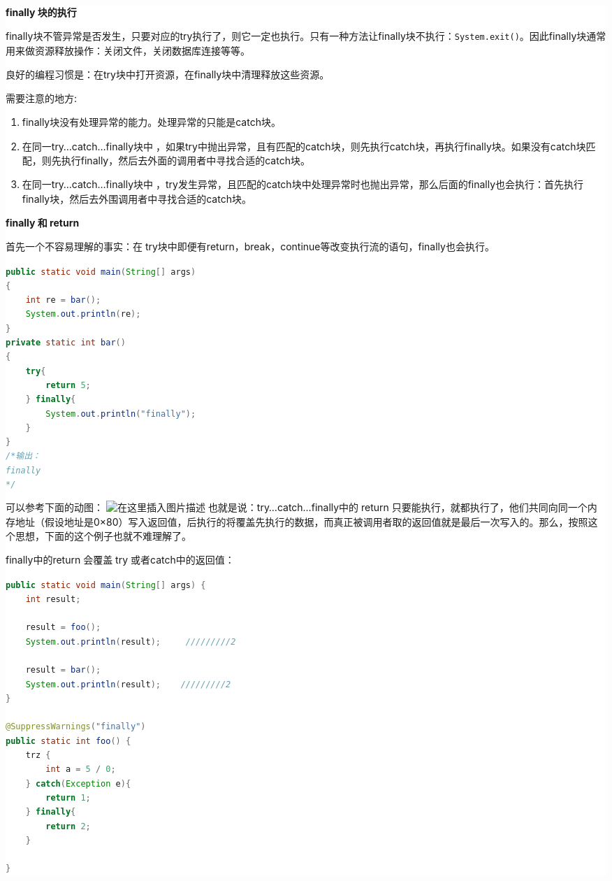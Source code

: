 **finally 块的执行**

finally块不管异常是否发生，只要对应的try执行了，则它一定也执行。只有一种方法让finally块不执行：`System.exit()`。因此finally块通常用来做资源释放操作：关闭文件，关闭数据库连接等等。

良好的编程习惯是：在try块中打开资源，在finally块中清理释放这些资源。

需要注意的地方:

1. finally块没有处理异常的能力。处理异常的只能是catch块。

2. 在同一try…catch…finally块中 ，如果try中抛出异常，且有匹配的catch块，则先执行catch块，再执行finally块。如果没有catch块匹配，则先执行finally，然后去外面的调用者中寻找合适的catch块。

3. 在同一try…catch…finally块中 ，try发生异常，且匹配的catch块中处理异常时也抛出异常，那么后面的finally也会执行：首先执行finally块，然后去外围调用者中寻找合适的catch块。

**finally 和 return**

首先一个不容易理解的事实：在 try块中即便有return，break，continue等改变执行流的语句，finally也会执行。

```java
public static void main(String[] args)
{
    int re = bar();
    System.out.println(re);
}
private static int bar() 
{
    try{
        return 5;
    } finally{
        System.out.println("finally");
    }
}
/*输出：
finally
*/
```

可以参考下面的动图：
![在这里插入图片描述](https://img-blog.csdnimg.cn/20190508205729417.gif)
也就是说：try…catch…finally中的 return 只要能执行，就都执行了，他们共同向同一个内存地址（假设地址是0×80）写入返回值，后执行的将覆盖先执行的数据，而真正被调用者取的返回值就是最后一次写入的。那么，按照这个思想，下面的这个例子也就不难理解了。

finally中的return 会覆盖 try 或者catch中的返回值：

```java
public static void main(String[] args) {
    int result;

    result = foo();
    System.out.println(result);     /////////2

    result = bar();
    System.out.println(result);    /////////2
}

@SuppressWarnings("finally")
public static int foo() {
    trz {
        int a = 5 / 0;
    } catch(Exception e){
        return 1;
    } finally{
        return 2;
    }

}
```